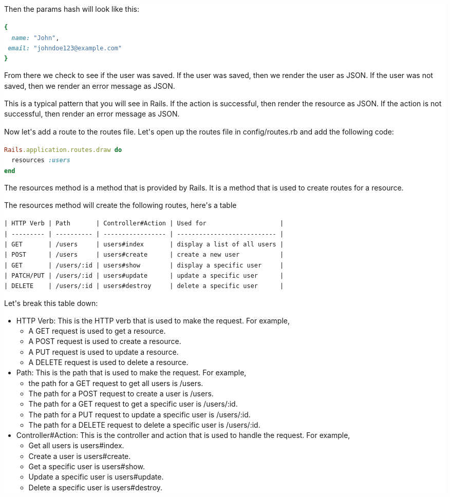 Then the params hash will look like this:

```ruby
{
  name: "John",
 email: "johndoe123@example.com"
}
```

From there we check to see if the user was saved. If the user was saved, then we render the user as JSON. If the user was not saved, then we render an error message as JSON.

This is a typical pattern that you will see in Rails. If the action is successful, then render the resource as JSON. If the action is not successful, then render an error message as JSON.

Now let's add a route to the routes file. Let's open up the routes file in config/routes.rb and add the following code:

```ruby
Rails.application.routes.draw do
  resources :users
end
```

The resources method is a method that is provided by Rails. It is a method that is used to create routes for a resource.

The resources method will create the following routes, here's a table

```text
| HTTP Verb | Path       | Controller#Action | Used for                    |
| --------- | ---------- | ----------------- | --------------------------- |
| GET       | /users     | users#index       | display a list of all users |
| POST      | /users     | users#create      | create a new user           |
| GET       | /users/:id | users#show        | display a specific user     |
| PATCH/PUT | /users/:id | users#update      | update a specific user      |
| DELETE    | /users/:id | users#destroy     | delete a specific user      |
```

Let's break this table down:

-   HTTP Verb: This is the HTTP verb that is used to make the request. For example,
    -   A GET request is used to get a resource.
    -   A POST request is used to create a resource.
    -   A PUT request is used to update a resource.
    -   A DELETE request is used to delete a resource.
-   Path: This is the path that is used to make the request. For example,
    -   the path for a GET request to get all users is /users.
    -   The path for a POST request to create a user is /users.
    -   The path for a GET request to get a specific user is /users/:id.
    -   The path for a PUT request to update a specific user is /users/:id.
    -   The path for a DELETE request to delete a specific user is /users/:id.
-   Controller#Action: This is the controller and action that is used to handle the request. For example,
    -   Get all users is users#index.
    -   Create a user is users#create.
    -   Get a specific user is users#show.
    -   Update a specific user is users#update.
    -   Delete a specific user is users#destroy.
